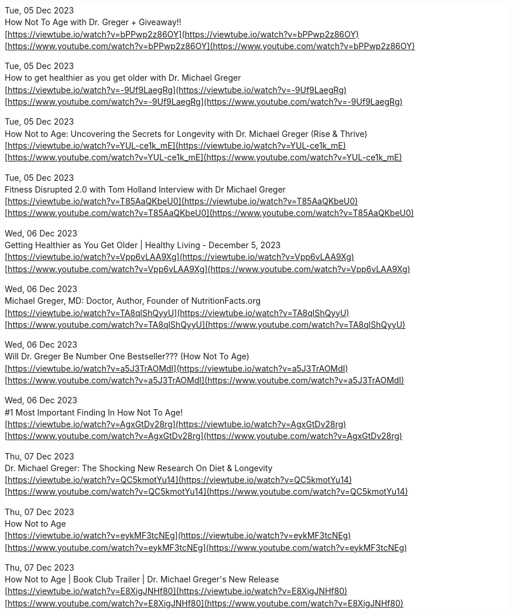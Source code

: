 Tue, 05 Dec 2023<br>
How Not To Age with Dr. Greger + Giveaway!!<br>
[https://viewtube.io/watch?v=bPPwp2z86OY](https://viewtube.io/watch?v=bPPwp2z86OY)<br>
[https://www.youtube.com/watch?v=bPPwp2z86OY](https://www.youtube.com/watch?v=bPPwp2z86OY)<br>

Tue, 05 Dec 2023<br>
How to get healthier as you get older with Dr. Michael Greger<br>
[https://viewtube.io/watch?v=-9Uf9LaegRg](https://viewtube.io/watch?v=-9Uf9LaegRg)<br>
[https://www.youtube.com/watch?v=-9Uf9LaegRg](https://www.youtube.com/watch?v=-9Uf9LaegRg)<br>

Tue, 05 Dec 2023<br>
How Not to Age: Uncovering the Secrets for Longevity with Dr. Michael Greger (Rise & Thrive)<br>
[https://viewtube.io/watch?v=YUL-ce1k_mE](https://viewtube.io/watch?v=YUL-ce1k_mE)<br>
[https://www.youtube.com/watch?v=YUL-ce1k_mE](https://www.youtube.com/watch?v=YUL-ce1k_mE)<br>

Tue, 05 Dec 2023<br>
Fitness Disrupted 2.0 with Tom Holland Interview with Dr Michael Greger<br>
[https://viewtube.io/watch?v=T85AaQKbeU0](https://viewtube.io/watch?v=T85AaQKbeU0)<br>
[https://www.youtube.com/watch?v=T85AaQKbeU0](https://www.youtube.com/watch?v=T85AaQKbeU0)<br>

Wed, 06 Dec 2023<br>
Getting Healthier as You Get Older | Healthy Living - December 5, 2023<br>
[https://viewtube.io/watch?v=Vpp6vLAA9Xg](https://viewtube.io/watch?v=Vpp6vLAA9Xg)<br>
[https://www.youtube.com/watch?v=Vpp6vLAA9Xg](https://www.youtube.com/watch?v=Vpp6vLAA9Xg)<br>

Wed, 06 Dec 2023<br>
Michael Greger, MD: Doctor, Author, Founder of NutritionFacts.org<br>
[https://viewtube.io/watch?v=TA8qlShQyyU](https://viewtube.io/watch?v=TA8qlShQyyU)<br>
[https://www.youtube.com/watch?v=TA8qlShQyyU](https://www.youtube.com/watch?v=TA8qlShQyyU)<br>

Wed, 06 Dec 2023<br>
Will Dr. Greger Be Number One Bestseller??? (How Not To Age)<br>
[https://viewtube.io/watch?v=a5J3TrAOMdI](https://viewtube.io/watch?v=a5J3TrAOMdI)<br>
[https://www.youtube.com/watch?v=a5J3TrAOMdI](https://www.youtube.com/watch?v=a5J3TrAOMdI)<br>

Wed, 06 Dec 2023<br>
#1 Most Important Finding In How Not To Age!<br>
[https://viewtube.io/watch?v=AgxGtDv28rg](https://viewtube.io/watch?v=AgxGtDv28rg)<br>
[https://www.youtube.com/watch?v=AgxGtDv28rg](https://www.youtube.com/watch?v=AgxGtDv28rg)<br>


Thu, 07 Dec 2023<br>
Dr. Michael Greger: The Shocking New Research On Diet & Longevity<br>
[https://viewtube.io/watch?v=QC5kmotYu14](https://viewtube.io/watch?v=QC5kmotYu14)<br>
[https://www.youtube.com/watch?v=QC5kmotYu14](https://www.youtube.com/watch?v=QC5kmotYu14)<br>

Thu, 07 Dec 2023<br>
How Not to Age<br>
[https://viewtube.io/watch?v=eykMF3tcNEg](https://viewtube.io/watch?v=eykMF3tcNEg)<br>
[https://www.youtube.com/watch?v=eykMF3tcNEg](https://www.youtube.com/watch?v=eykMF3tcNEg)<br>

Thu, 07 Dec 2023<br>
How Not to Age | Book Club Trailer | Dr. Michael Greger's New Release<br>
[https://viewtube.io/watch?v=E8XigJNHf80](https://viewtube.io/watch?v=E8XigJNHf80)<br>
[https://www.youtube.com/watch?v=E8XigJNHf80](https://www.youtube.com/watch?v=E8XigJNHf80)<br>
